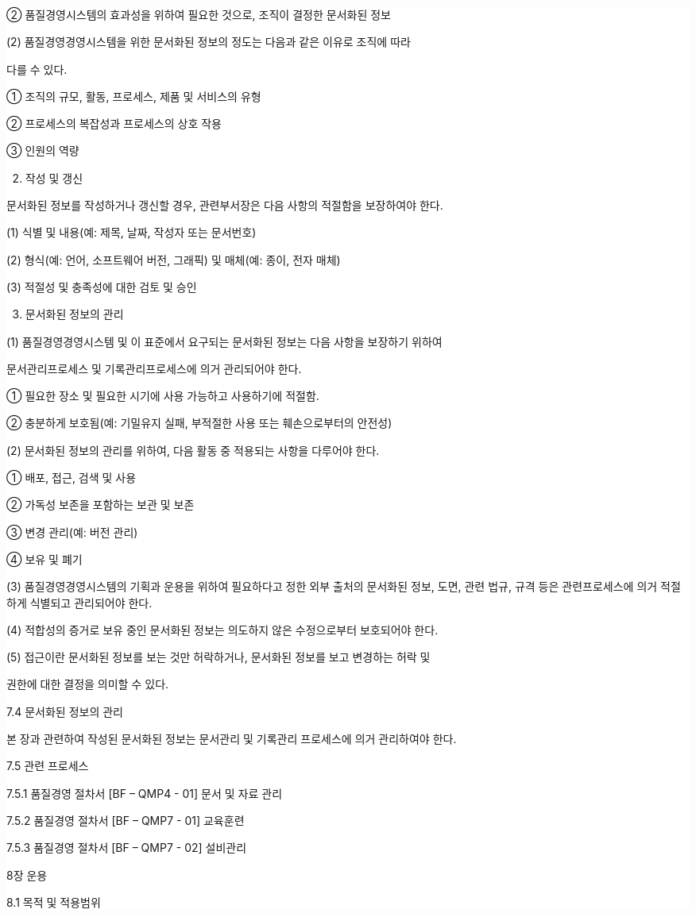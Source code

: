② 품질경영시스템의 효과성을 위하여 필요한 것으로, 조직이 결정한 문서화된 정보

(2) 품질경영경영시스템을 위한 문서화된 정보의 정도는 다음과 같은 이유로 조직에 따라

다를 수 있다.

① 조직의 규모, 활동, 프로세스, 제품 및 서비스의 유형

② 프로세스의 복잡성과 프로세스의 상호 작용

③ 인원의 역량

2) 작성 및 갱신

문서화된 정보를 작성하거나 갱신할 경우, 관련부서장은 다음 사항의 적절함을 보장하여야 한다.

(1) 식별 및 내용(예: 제목, 날짜, 작성자 또는 문서번호)

(2) 형식(예: 언어, 소프트웨어 버전, 그래픽) 및 매체(예: 종이, 전자 매체)

(3) 적절성 및 충족성에 대한 검토 및 승인

3) 문서화된 정보의 관리

(1) 품질경영경영시스템 및 이 표준에서 요구되는 문서화된 정보는 다음 사항을 보장하기 위하여

문서관리프로세스 및 기록관리프로세스에 의거 관리되어야 한다.

① 필요한 장소 및 필요한 시기에 사용 가능하고 사용하기에 적절함.

② 충분하게 보호됨(예: 기밀유지 실패, 부적절한 사용 또는 훼손으로부터의 안전성)

(2) 문서화된 정보의 관리를 위하여, 다음 활동 중 적용되는 사항을 다루어야 한다.

① 배포, 접근, 검색 및 사용

② 가독성 보존을 포함하는 보관 및 보존

③ 변경 관리(예: 버전 관리)

④ 보유 및 폐기

(3) 품질경영경영시스템의 기획과 운용을 위하여 필요하다고 정한 외부 출처의 문서화된 정보, 도면, 관련 법규, 규격 등은 관련프로세스에 의거 적절하게 식별되고 관리되어야 한다.

(4) 적합성의 증거로 보유 중인 문서화된 정보는 의도하지 않은 수정으로부터 보호되어야 한다.

(5) 접근이란 문서화된 정보를 보는 것만 허락하거나, 문서화된 정보를 보고 변경하는 허락 및

권한에 대한 결정을 의미할 수 있다.

7.4 문서화된 정보의 관리

본 장과 관련하여 작성된 문서화된 정보는 문서관리 및 기록관리 프로세스에 의거 관리하여야 한다.

7.5 관련 프로세스

7.5.1 품질경영 절차서 [BF – QMP4 - 01] 문서 및 자료 관리

7.5.2 품질경영 절차서 [BF – QMP7 - 01] 교육훈련

7.5.3 품질경영 절차서 [BF – QMP7 - 02] 설비관리

8장 운용

8.1 목적 및 적용범위
